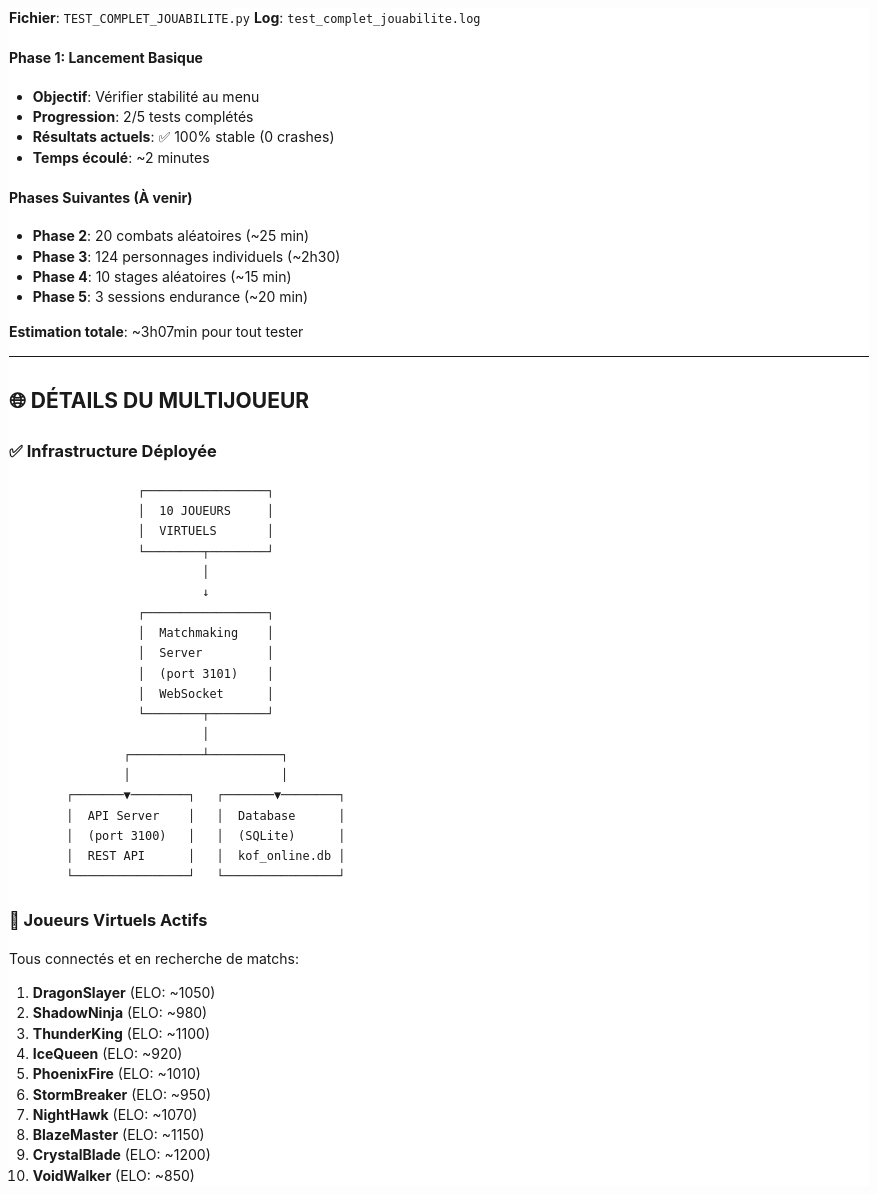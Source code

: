 **Fichier**: `TEST_COMPLET_JOUABILITE.py`
**Log**: `test_complet_jouabilite.log`

#### Phase 1: Lancement Basique
- **Objectif**: Vérifier stabilité au menu
- **Progression**: 2/5 tests complétés
- **Résultats actuels**: ✅ 100% stable (0 crashes)
- **Temps écoulé**: ~2 minutes

#### Phases Suivantes (À venir)
- **Phase 2**: 20 combats aléatoires (~25 min)
- **Phase 3**: 124 personnages individuels (~2h30)
- **Phase 4**: 10 stages aléatoires (~15 min)
- **Phase 5**: 3 sessions endurance (~20 min)

**Estimation totale**: ~3h07min pour tout tester

---

## 🌐 DÉTAILS DU MULTIJOUEUR

### ✅ Infrastructure Déployée

```
                  ┌─────────────────┐
                  │  10 JOUEURS     │
                  │  VIRTUELS       │
                  └────────┬────────┘
                           │
                           ↓
                  ┌─────────────────┐
                  │  Matchmaking    │
                  │  Server         │
                  │  (port 3101)    │
                  │  WebSocket      │
                  └────────┬────────┘
                           │
                ┌──────────┴──────────┐
                │                     │
        ┌───────▼────────┐   ┌───────▼────────┐
        │  API Server    │   │  Database      │
        │  (port 3100)   │   │  (SQLite)      │
        │  REST API      │   │  kof_online.db │
        └────────────────┘   └────────────────┘
```

### 👥 Joueurs Virtuels Actifs

Tous connectés et en recherche de matchs:

1. **DragonSlayer** (ELO: ~1050)
2. **ShadowNinja** (ELO: ~980)
3. **ThunderKing** (ELO: ~1100)
4. **IceQueen** (ELO: ~920)
5. **PhoenixFire** (ELO: ~1010)
6. **StormBreaker** (ELO: ~950)
7. **NightHawk** (ELO: ~1070)
8. **BlazeMaster** (ELO: ~1150)
9. **CrystalBlade** (ELO: ~1200)
10. **VoidWalker** (ELO: ~850)

